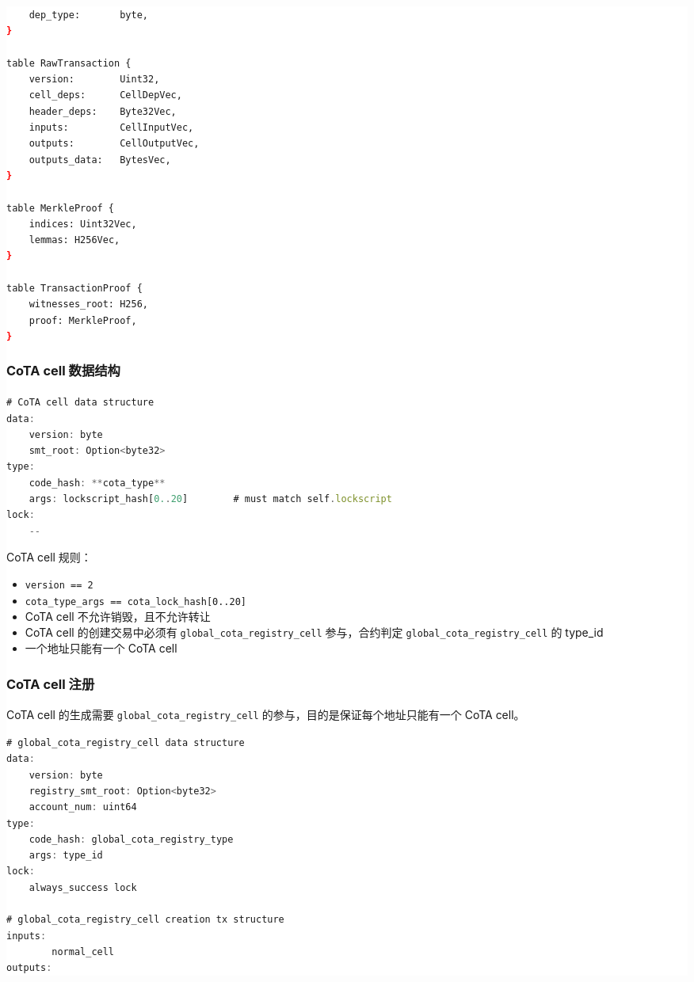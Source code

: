 ```bash
    dep_type:       byte,
}

table RawTransaction {
    version:        Uint32,
    cell_deps:      CellDepVec,
    header_deps:    Byte32Vec,
    inputs:         CellInputVec,
    outputs:        CellOutputVec,
    outputs_data:   BytesVec,
}

table MerkleProof {
    indices: Uint32Vec,
    lemmas: H256Vec,
}

table TransactionProof {
    witnesses_root: H256,
    proof: MerkleProof,
}
```

### CoTA cell 数据结构

```jsx
# CoTA cell data structure
data:
    version: byte
    smt_root: Option<byte32>
type:
    code_hash: **cota_type**
    args: lockscript_hash[0..20]        # must match self.lockscript
lock:
    --
```

CoTA cell 规则：

- `version == 2`
- `cota_type_args == cota_lock_hash[0..20]`
- CoTA cell 不允许销毁，且不允许转让
- CoTA cell 的创建交易中必须有 `global_cota_registry_cell` 参与，合约判定 `global_cota_registry_cell` 的 type_id
- 一个地址只能有一个 CoTA cell

### CoTA cell 注册

CoTA cell 的生成需要 `global_cota_registry_cell` 的参与，目的是保证每个地址只能有一个 CoTA  cell。

```jsx
# global_cota_registry_cell data structure
data:
    version: byte
    registry_smt_root: Option<byte32>
    account_num: uint64
type:
    code_hash: global_cota_registry_type
    args: type_id
lock:
    always_success lock

# global_cota_registry_cell creation tx structure
inputs:
		normal_cell
outputs:
```